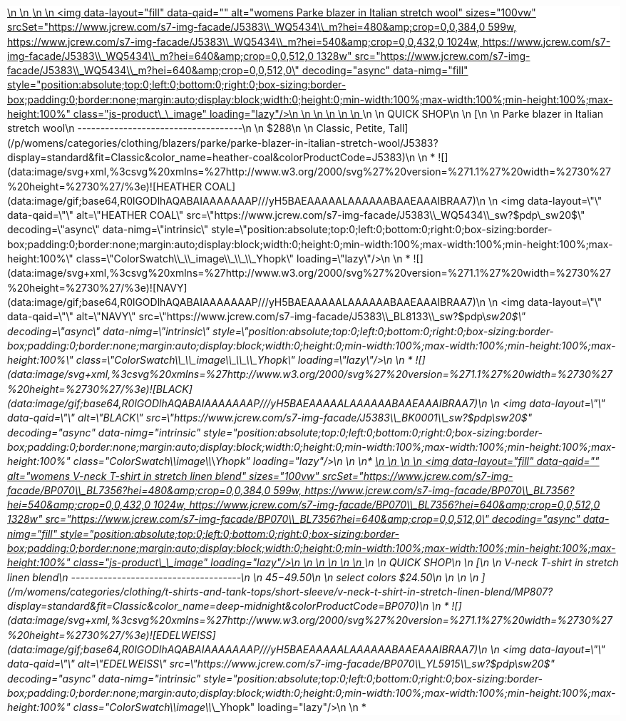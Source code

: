 [\n    \n    ![womens Parke blazer in Italian stretch wool](data:image/gif;base64,R0lGODlhAQABAIAAAAAAAP///yH5BAEAAAAALAAAAAABAAEAAAIBRAA7)\n    \n    <img data-layout=\"fill\" data-qaid=\"\" alt=\"womens Parke blazer in Italian stretch wool\" sizes=\"100vw\" srcSet=\"https://www.jcrew.com/s7-img-facade/J5383\\_WQ5434\\_m?hei=480&amp;crop=0,0,384,0 599w, https://www.jcrew.com/s7-img-facade/J5383\\_WQ5434\\_m?hei=540&amp;crop=0,0,432,0 1024w, https://www.jcrew.com/s7-img-facade/J5383\\_WQ5434\\_m?hei=640&amp;crop=0,0,512,0 1328w\" src=\"https://www.jcrew.com/s7-img-facade/J5383\\_WQ5434\\_m?hei=640&amp;crop=0,0,512,0\" decoding=\"async\" data-nimg=\"fill\" style=\"position:absolute;top:0;left:0;bottom:0;right:0;box-sizing:border-box;padding:0;border:none;margin:auto;display:block;width:0;height:0;min-width:100%;max-width:100%;min-height:100%;max-height:100%\" class=\"js-product\\_\\_image\" loading=\"lazy\"/>\n    \n    \n    \n    \n    \n    ](/p/womens/categories/clothing/blazers/parke/parke-blazer-in-italian-stretch-wool/J5383?display=standard&fit=Classic&color_name=heather-coal&colorProductCode=J5383)\n    \n    QUICK SHOP\n    \n    [\n    \n    Parke blazer in Italian stretch wool\n    ------------------------------------\n    \n    $288\n    \n    Classic, Petite, Tall](/p/womens/categories/clothing/blazers/parke/parke-blazer-in-italian-stretch-wool/J5383?display=standard&fit=Classic&color_name=heather-coal&colorProductCode=J5383)\n    \n    *   ![](data:image/svg+xml,%3csvg%20xmlns=%27http://www.w3.org/2000/svg%27%20version=%271.1%27%20width=%2730%27%20height=%2730%27/%3e)![HEATHER COAL](data:image/gif;base64,R0lGODlhAQABAIAAAAAAAP///yH5BAEAAAAALAAAAAABAAEAAAIBRAA7)\n        \n        <img data-layout=\"\" data-qaid=\"\" alt=\"HEATHER COAL\" src=\"https://www.jcrew.com/s7-img-facade/J5383\\_WQ5434\\_sw?$pdp\\_sw20$\" decoding=\"async\" data-nimg=\"intrinsic\" style=\"position:absolute;top:0;left:0;bottom:0;right:0;box-sizing:border-box;padding:0;border:none;margin:auto;display:block;width:0;height:0;min-width:100%;max-width:100%;min-height:100%;max-height:100%\" class=\"ColorSwatch\\_\\_image\\_\\_\\_Yhopk\" loading=\"lazy\"/>\n        \n    *   ![](data:image/svg+xml,%3csvg%20xmlns=%27http://www.w3.org/2000/svg%27%20version=%271.1%27%20width=%2730%27%20height=%2730%27/%3e)![NAVY](data:image/gif;base64,R0lGODlhAQABAIAAAAAAAP///yH5BAEAAAAALAAAAAABAAEAAAIBRAA7)\n        \n        <img data-layout=\"\" data-qaid=\"\" alt=\"NAVY\" src=\"https://www.jcrew.com/s7-img-facade/J5383\\_BL8133\\_sw?$pdp\\_sw20$\" decoding=\"async\" data-nimg=\"intrinsic\" style=\"position:absolute;top:0;left:0;bottom:0;right:0;box-sizing:border-box;padding:0;border:none;margin:auto;display:block;width:0;height:0;min-width:100%;max-width:100%;min-height:100%;max-height:100%\" class=\"ColorSwatch\\_\\_image\\_\\_\\_Yhopk\" loading=\"lazy\"/>\n        \n    *   ![](data:image/svg+xml,%3csvg%20xmlns=%27http://www.w3.org/2000/svg%27%20version=%271.1%27%20width=%2730%27%20height=%2730%27/%3e)![BLACK](data:image/gif;base64,R0lGODlhAQABAIAAAAAAAP///yH5BAEAAAAALAAAAAABAAEAAAIBRAA7)\n        \n        <img data-layout=\"\" data-qaid=\"\" alt=\"BLACK\" src=\"https://www.jcrew.com/s7-img-facade/J5383\\_BK0001\\_sw?$pdp\\_sw20$\" decoding=\"async\" data-nimg=\"intrinsic\" style=\"position:absolute;top:0;left:0;bottom:0;right:0;box-sizing:border-box;padding:0;border:none;margin:auto;display:block;width:0;height:0;min-width:100%;max-width:100%;min-height:100%;max-height:100%\" class=\"ColorSwatch\\_\\_image\\_\\_\\_Yhopk\" loading=\"lazy\"/>\n        \n    \n*   [\n    \n    ![womens V-neck T-shirt in stretch linen blend](data:image/gif;base64,R0lGODlhAQABAIAAAAAAAP///yH5BAEAAAAALAAAAAABAAEAAAIBRAA7)\n    \n    <img data-layout=\"fill\" data-qaid=\"\" alt=\"womens V-neck T-shirt in stretch linen blend\" sizes=\"100vw\" srcSet=\"https://www.jcrew.com/s7-img-facade/BP070\\_BL7356?hei=480&amp;crop=0,0,384,0 599w, https://www.jcrew.com/s7-img-facade/BP070\\_BL7356?hei=540&amp;crop=0,0,432,0 1024w, https://www.jcrew.com/s7-img-facade/BP070\\_BL7356?hei=640&amp;crop=0,0,512,0 1328w\" src=\"https://www.jcrew.com/s7-img-facade/BP070\\_BL7356?hei=640&amp;crop=0,0,512,0\" decoding=\"async\" data-nimg=\"fill\" style=\"position:absolute;top:0;left:0;bottom:0;right:0;box-sizing:border-box;padding:0;border:none;margin:auto;display:block;width:0;height:0;min-width:100%;max-width:100%;min-height:100%;max-height:100%\" class=\"js-product\\_\\_image\" loading=\"lazy\"/>\n    \n    \n    \n    \n    \n    ](/m/womens/categories/clothing/t-shirts-and-tank-tops/short-sleeve/v-neck-t-shirt-in-stretch-linen-blend/MP807?display=standard&fit=Classic&color_name=deep-midnight&colorProductCode=BP070)\n    \n    QUICK SHOP\n    \n    [\n    \n    V-neck T-shirt in stretch linen blend\n    -------------------------------------\n    \n    $45-$49.50\n    \n    select colors $24.50\n    \n    \n    \n    ](/m/womens/categories/clothing/t-shirts-and-tank-tops/short-sleeve/v-neck-t-shirt-in-stretch-linen-blend/MP807?display=standard&fit=Classic&color_name=deep-midnight&colorProductCode=BP070)\n    \n    *   ![](data:image/svg+xml,%3csvg%20xmlns=%27http://www.w3.org/2000/svg%27%20version=%271.1%27%20width=%2730%27%20height=%2730%27/%3e)![EDELWEISS](data:image/gif;base64,R0lGODlhAQABAIAAAAAAAP///yH5BAEAAAAALAAAAAABAAEAAAIBRAA7)\n        \n        <img data-layout=\"\" data-qaid=\"\" alt=\"EDELWEISS\" src=\"https://www.jcrew.com/s7-img-facade/BP070\\_YL5915\\_sw?$pdp\\_sw20$\" decoding=\"async\" data-nimg=\"intrinsic\" style=\"position:absolute;top:0;left:0;bottom:0;right:0;box-sizing:border-box;padding:0;border:none;margin:auto;display:block;width:0;height:0;min-width:100%;max-width:100%;min-height:100%;max-height:100%\" class=\"ColorSwatch\\_\\_image\\_\\_\\_Yhopk\" loading=\"lazy\"/>\n        \n    *